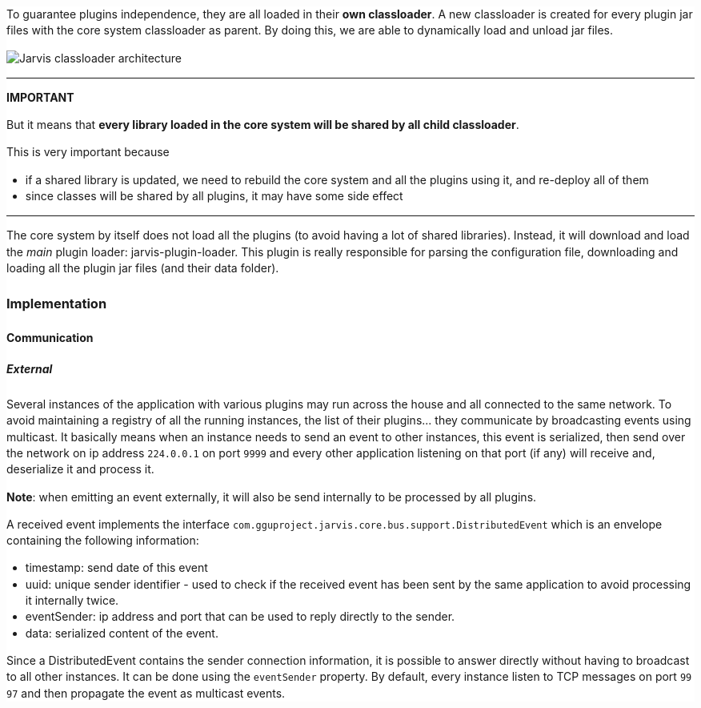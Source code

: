 To guarantee plugins independence, they are all loaded in their **own classloader**. A new classloader is created for every plugin jar files with the core system classloader as parent. 
By doing this, we are able to dynamically load and unload jar files.    

![Jarvis classloader architecture]()

---
**IMPORTANT**

But it means that **every library loaded in the core system will be shared by all child classloader**.

This is very important because 

- if a shared library is updated, we need to rebuild the core system and all the plugins using it, and re-deploy all of them
- since classes will be shared by all plugins, it may have some side effect
---

The core system by itself does not load all the plugins (to avoid having a lot of shared libraries). Instead, it will download and load the *main* plugin loader: jarvis-plugin-loader. 
This plugin is really responsible for parsing the configuration file, downloading and loading all the plugin jar files (and their data folder). 

### Implementation

#### Communication

##### External

Several instances of the application with various plugins may run across the house and all connected to the same network.
To avoid maintaining a registry of all the running instances, the list of their plugins... they communicate by broadcasting events using multicast.
It basically means when an instance needs to send an event to other instances, this event is serialized, then send over the network on ip address `224.0.0.1` on port `9999`
and every other application listening on that port (if any) will receive and, deserialize it and process it. 

**Note**: when emitting an event externally, it will also be send internally to be processed by all plugins.

A received event implements the interface `com.gguproject.jarvis.core.bus.support.DistributedEvent` which is an envelope containing the following information:

- timestamp: send date of this event
- uuid: unique sender identifier - used to check if the received event has been sent by the same application to avoid processing it internally twice. 
- eventSender: ip address and port that can be used to reply directly to the sender.
- data: serialized content of the event.

Since a DistributedEvent contains the sender connection information, it is possible to answer directly without having to broadcast to all other instances. 
It can be done using the `eventSender` property. By default, every instance listen to TCP messages on port `9997` and then propagate the event as multicast events.
